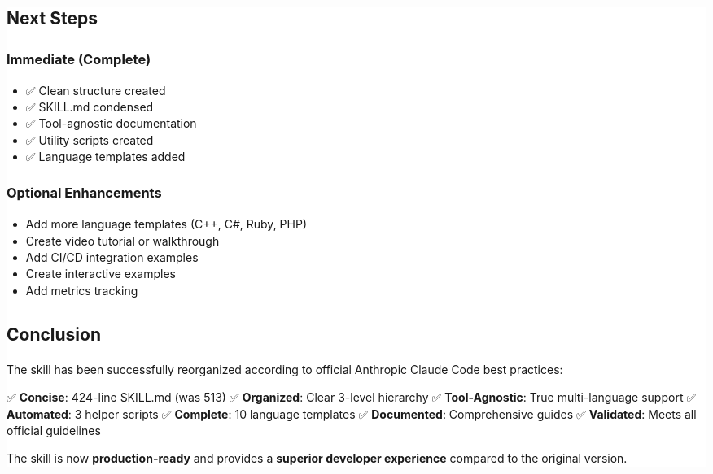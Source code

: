 ## Next Steps

### Immediate (Complete)
- ✅ Clean structure created
- ✅ SKILL.md condensed
- ✅ Tool-agnostic documentation
- ✅ Utility scripts created
- ✅ Language templates added

### Optional Enhancements
- Add more language templates (C++, C#, Ruby, PHP)
- Create video tutorial or walkthrough
- Add CI/CD integration examples
- Create interactive examples
- Add metrics tracking

## Conclusion

The skill has been successfully reorganized according to official Anthropic Claude Code best practices:

✅ **Concise**: 424-line SKILL.md (was 513)
✅ **Organized**: Clear 3-level hierarchy
✅ **Tool-Agnostic**: True multi-language support
✅ **Automated**: 3 helper scripts
✅ **Complete**: 10 language templates
✅ **Documented**: Comprehensive guides
✅ **Validated**: Meets all official guidelines

The skill is now **production-ready** and provides a **superior developer experience** compared to the original version.
